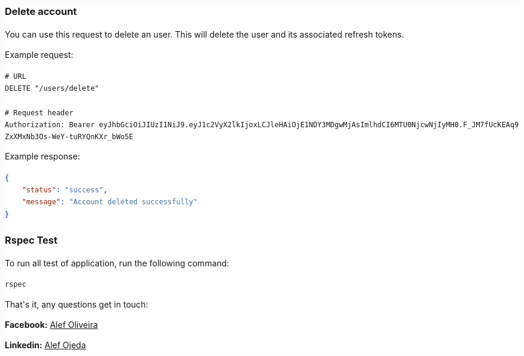 ### Delete account

You can use this request to delete an user. This will delete the user and its associated refresh tokens.

Example request:

```
# URL
DELETE "/users/delete"

# Request header
Authorization: Bearer eyJhbGciOiJIUzI1NiJ9.eyJ1c2VyX2lkIjoxLCJleHAiOjE1NDY3MDgwMjAsImlhdCI6MTU0NjcwNjIyMH0.F_JM7fUcKEAq9ZxXMxNb3Os-WeY-tuRYQnKXr_bWo5E
```

Example response:

```json
{
    "status": "success",
    "message": "Account deleted successfully"
}
```

### Rspec Test

To run all test of application, run the following command:
```ssh
rspec
```


That's it, any questions get in touch:

**Facebook:** [Alef Oliveira](https://www.facebook.com/AlefOjedaOliveira)

**Linkedin:** [Alef Ojeda](https://www.linkedin.com/in/alef-ojeda/)
